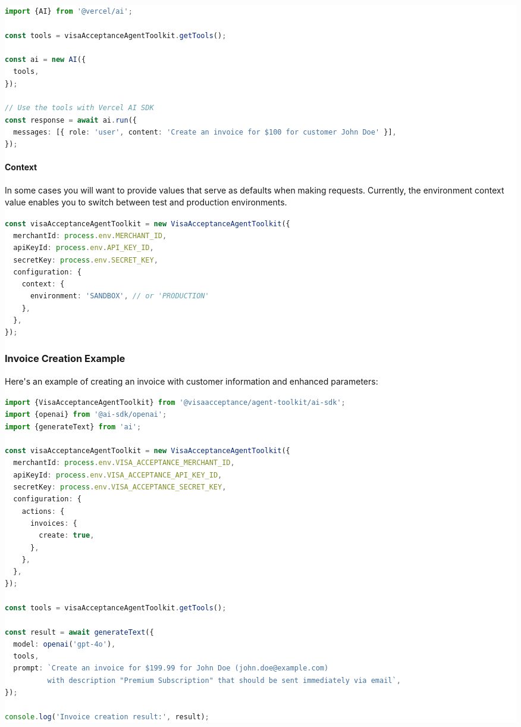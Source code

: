 ```typescript
import {AI} from '@vercel/ai';

const tools = visaAcceptanceAgentToolkit.getTools();

const ai = new AI({
  tools,
});

// Use the tools with Vercel AI SDK
const response = await ai.run({
  messages: [{ role: 'user', content: 'Create an invoice for $100 for customer John Doe' }],
});
```

#### Context

In some cases you will want to provide values that serve as defaults when making requests. Currently, the environment context value enables you to switch between test and production environments.

```typescript
const visaAcceptanceAgentToolkit = new VisaAcceptanceAgentToolkit({
  merchantId: process.env.MERCHANT_ID,
  apiKeyId: process.env.API_KEY_ID,
  secretKey: process.env.SECRET_KEY,
  configuration: {
    context: {
      environment: 'SANDBOX', // or 'PRODUCTION'
    },
  },
});
```

### Invoice Creation Example

Here's an example of creating an invoice with customer information and enhanced parameters:

```typescript
import {VisaAcceptanceAgentToolkit} from '@visaacceptance/agent-toolkit/ai-sdk';
import {openai} from '@ai-sdk/openai';
import {generateText} from 'ai';

const visaAcceptanceAgentToolkit = new VisaAcceptanceAgentToolkit({
  merchantId: process.env.VISA_ACCEPTANCE_MERCHANT_ID,
  apiKeyId: process.env.VISA_ACCEPTANCE_API_KEY_ID,
  secretKey: process.env.VISA_ACCEPTANCE_SECRET_KEY,
  configuration: {
    actions: {
      invoices: {
        create: true,
      },
    },
  },
});

const tools = visaAcceptanceAgentToolkit.getTools();

const result = await generateText({
  model: openai('gpt-4o'),
  tools,
  prompt: `Create an invoice for $199.99 for John Doe (john.doe@example.com)
          with description "Premium Subscription" that should be sent immediately via email`,
});

console.log('Invoice creation result:', result);

```